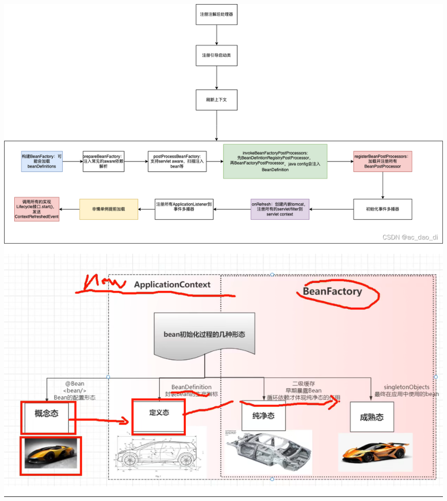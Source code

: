 <img src="https://raw.githubusercontent.com/macwbh9527/Note/main/image/202302281449706.png" alt="请添加图片描述" style="zoom:150%;" />

![image-20230228145732807](https://raw.githubusercontent.com/macwbh9527/Note/main/image/202302281457926.png)

---
